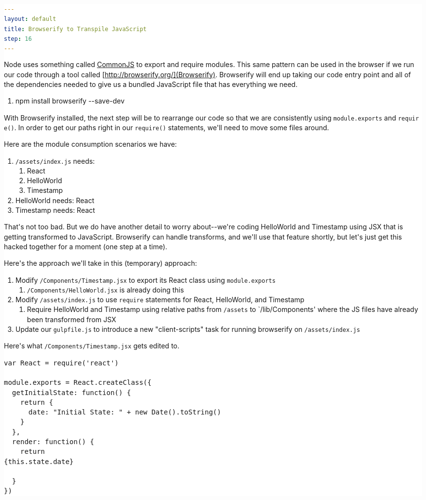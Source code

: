 ```yaml
---
layout: default
title: Browserify to Transpile JavaScript
step: 16
---
```

Node uses something called [CommonJS](http://www.commonjs.org/specs/modules/1.0/) to export and require modules.  This same pattern can be used in the browser if we run our code through a tool called [http://browserify.org/](Browserify).  Browserify will end up taking our code entry point and all of the dependencies needed to give us a bundled JavaScript file that has everything we need.

1. npm install browserify --save-dev

With Browserify installed, the next step will be to rearrange our code so that we are consistently using `module.exports` and `require()`.  In order to get our paths right in our `require()` statements, we'll need to move some files around.

Here are the module consumption scenarios we have:

1. `/assets/index.js` needs:
    1. React
    1. HelloWorld
    1. Timestamp
1. HelloWorld needs:
    React
1. Timestamp needs:
    React

That's not too bad.  But we do have another detail to worry about--we're coding HelloWorld and Timestamp using JSX that is getting transformed to JavaScript.  Browserify can handle transforms, and we'll use that feature shortly, but let's just get this hacked together for a moment (one step at a time).

Here's the approach we'll take in this (temporary) approach:

1. Modify `/Components/Timestamp.jsx` to export its React class using `module.exports`
    1. `/Components/HelloWorld.jsx` is already doing this
1. Modify `/assets/index.js` to use `require` statements for React, HelloWorld, and Timestamp
    1. Require HelloWorld and Timestamp using relative paths from `/assets` to `/lib/Components' where the JS files have already been transformed from JSX
1. Update our `gulpfile.js` to introduce a new "client-scripts" task for running browserify on `/assets/index.js`

Here's what `/Components/Timestamp.jsx` gets edited to.

<pre class="brush: js">
var React = require('react')

module.exports = React.createClass({
  getInitialState: function() {
    return {
      date: "Initial State: " + new Date().toString()
    }
  },
  render: function() {
    return <div>{this.state.date}</div>
  }
})
</pre>
